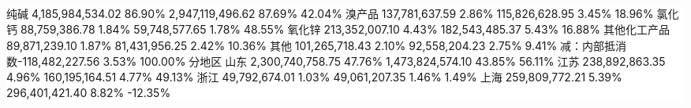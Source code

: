 纯碱
4,185,984,534.02
86.90%
2,947,119,496.62
87.69%
42.04%
溴产品
137,781,637.59
2.86%
115,826,628.95
3.45%
18.96%
氯化钙
88,759,386.78
1.84%
59,748,577.65
1.78%
48.55%
氧化锌
213,352,007.10
4.43%
182,543,485.37
5.43%
16.88%
其他化工产品
89,871,239.10
1.87%
81,431,956.25
2.42%
10.36%
其他
101,265,718.43
2.10%
92,558,204.23
2.75%
9.41%
减：内部抵消数-118,482,227.56
3.53%
100.00%
分地区
山东
2,300,740,758.75
47.76%
1,473,824,574.10
43.85%
56.11%
江苏
238,892,863.35
4.96%
160,195,164.51
4.77%
49.13%
浙江
49,792,674.01
1.03%
49,061,207.35
1.46%
1.49%
上海
259,809,772.21
5.39%
296,401,421.40
8.82%
-12.35%